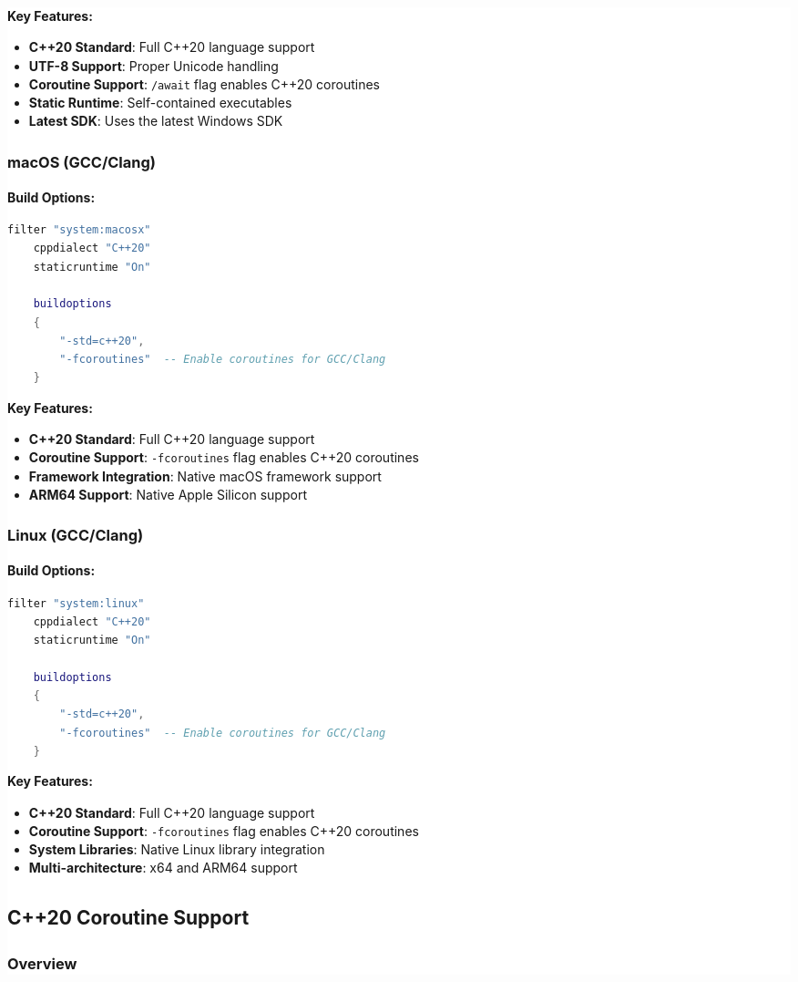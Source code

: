 **Key Features:**
- **C++20 Standard**: Full C++20 language support
- **UTF-8 Support**: Proper Unicode handling
- **Coroutine Support**: `/await` flag enables C++20 coroutines
- **Static Runtime**: Self-contained executables
- **Latest SDK**: Uses the latest Windows SDK

### macOS (GCC/Clang)

**Build Options:**
```lua
filter "system:macosx"
    cppdialect "C++20"
    staticruntime "On"
    
    buildoptions
    {
        "-std=c++20",
        "-fcoroutines"  -- Enable coroutines for GCC/Clang
    }
```

**Key Features:**
- **C++20 Standard**: Full C++20 language support
- **Coroutine Support**: `-fcoroutines` flag enables C++20 coroutines
- **Framework Integration**: Native macOS framework support
- **ARM64 Support**: Native Apple Silicon support

### Linux (GCC/Clang)

**Build Options:**
```lua
filter "system:linux"
    cppdialect "C++20"
    staticruntime "On"
    
    buildoptions
    {
        "-std=c++20",
        "-fcoroutines"  -- Enable coroutines for GCC/Clang
    }
```

**Key Features:**
- **C++20 Standard**: Full C++20 language support
- **Coroutine Support**: `-fcoroutines` flag enables C++20 coroutines
- **System Libraries**: Native Linux library integration
- **Multi-architecture**: x64 and ARM64 support

## C++20 Coroutine Support

### Overview

